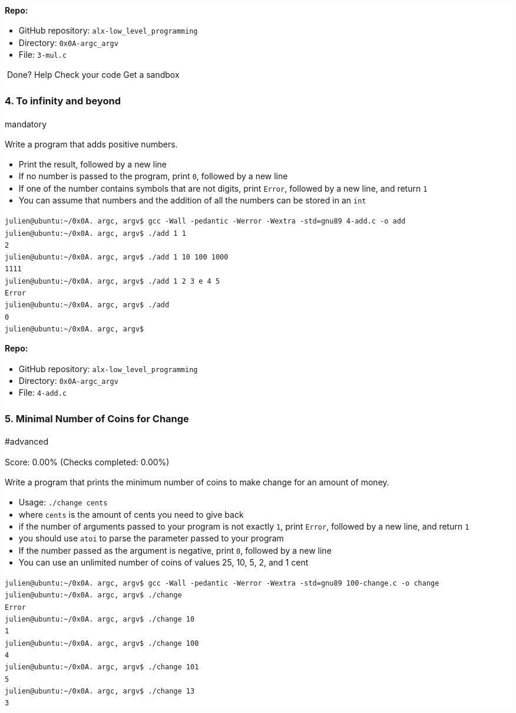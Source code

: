 **Repo:**

-   GitHub repository: `alx-low_level_programming`
-   Directory: `0x0A-argc_argv`
-   File: `3-mul.c`

 Done? Help Check your code Get a sandbox

### 4\. To infinity and beyond

mandatory

Write a program that adds positive numbers.

-   Print the result, followed by a new line
-   If no number is passed to the program, print `0`, followed by a new line
-   If one of the number contains symbols that are not digits, print `Error`, followed by a new line, and return `1`
-   You can assume that numbers and the addition of all the numbers can be stored in an `int`

```
julien@ubuntu:~/0x0A. argc, argv$ gcc -Wall -pedantic -Werror -Wextra -std=gnu89 4-add.c -o add
julien@ubuntu:~/0x0A. argc, argv$ ./add 1 1
2
julien@ubuntu:~/0x0A. argc, argv$ ./add 1 10 100 1000
1111
julien@ubuntu:~/0x0A. argc, argv$ ./add 1 2 3 e 4 5
Error
julien@ubuntu:~/0x0A. argc, argv$ ./add
0
julien@ubuntu:~/0x0A. argc, argv$

```

**Repo:**

-   GitHub repository: `alx-low_level_programming`
-   Directory: `0x0A-argc_argv`
-   File: `4-add.c`

### 5\. Minimal Number of Coins for Change

#advanced

Score: 0.00% (Checks completed: 0.00%)

Write a program that prints the minimum number of coins to make change for an amount of money.

-   Usage: `./change cents`
-   where `cents` is the amount of cents you need to give back
-   if the number of arguments passed to your program is not exactly `1`, print `Error`, followed by a new line, and return `1`
-   you should use `atoi` to parse the parameter passed to your program
-   If the number passed as the argument is negative, print `0`, followed by a new line
-   You can use an unlimited number of coins of values 25, 10, 5, 2, and 1 cent

```
julien@ubuntu:~/0x0A. argc, argv$ gcc -Wall -pedantic -Werror -Wextra -std=gnu89 100-change.c -o change
julien@ubuntu:~/0x0A. argc, argv$ ./change
Error
julien@ubuntu:~/0x0A. argc, argv$ ./change 10
1
julien@ubuntu:~/0x0A. argc, argv$ ./change 100
4
julien@ubuntu:~/0x0A. argc, argv$ ./change 101
5
julien@ubuntu:~/0x0A. argc, argv$ ./change 13
3
```